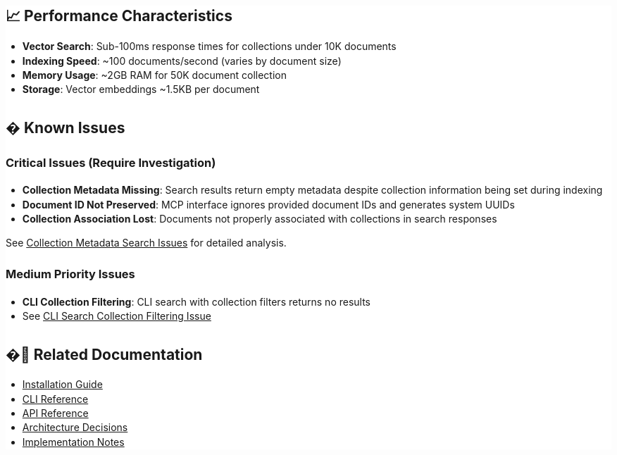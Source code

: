 ## 📈 Performance Characteristics

- **Vector Search**: Sub-100ms response times for collections under 10K documents
- **Indexing Speed**: ~100 documents/second (varies by document size)
- **Memory Usage**: ~2GB RAM for 50K document collection
- **Storage**: Vector embeddings ~1.5KB per document

## � Known Issues

### Critical Issues (Require Investigation)
- **Collection Metadata Missing**: Search results return empty metadata despite collection information being set during indexing
- **Document ID Not Preserved**: MCP interface ignores provided document IDs and generates system UUIDs
- **Collection Association Lost**: Documents not properly associated with collections in search responses

See [Collection Metadata Search Issues](implementation/COLLECTION_METADATA_SEARCH_ISSUES.md) for detailed analysis.

### Medium Priority Issues
- **CLI Collection Filtering**: CLI search with collection filters returns no results
- See [CLI Search Collection Filtering Issue](implementation/CLI_SEARCH_COLLECTION_FILTERING_ISSUE.md)

## �🔗 Related Documentation

- [Installation Guide](../README.md)
- [CLI Reference](CLI_REFERENCE.md)
- [API Reference](API_REFERENCE.md)
- [Architecture Decisions](adr/)
- [Implementation Notes](implementation/)
